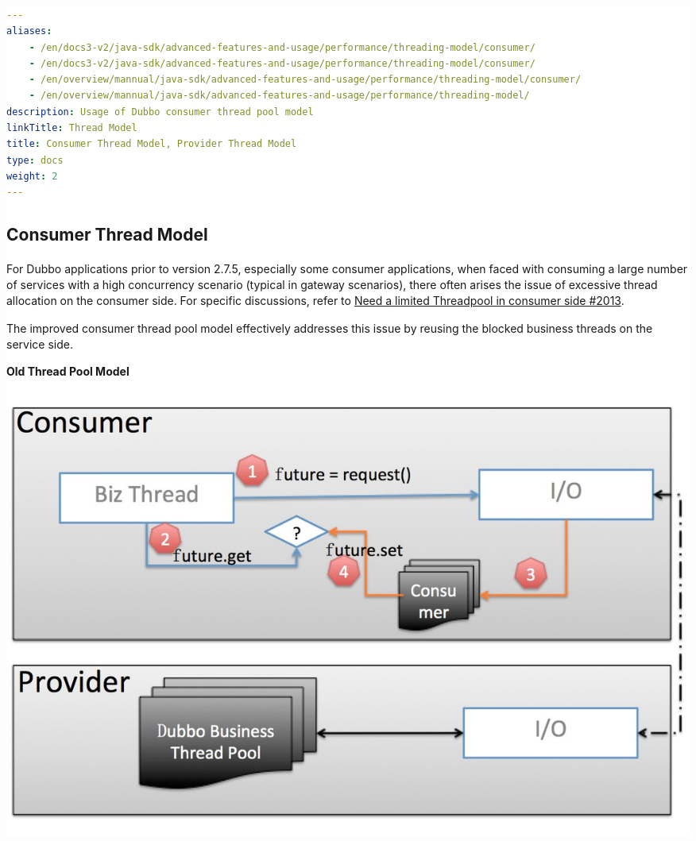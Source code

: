 ```yaml
---
aliases:
    - /en/docs3-v2/java-sdk/advanced-features-and-usage/performance/threading-model/consumer/
    - /en/docs3-v2/java-sdk/advanced-features-and-usage/performance/threading-model/consumer/
    - /en/overview/mannual/java-sdk/advanced-features-and-usage/performance/threading-model/consumer/
    - /en/overview/mannual/java-sdk/advanced-features-and-usage/performance/threading-model/
description: Usage of Dubbo consumer thread pool model
linkTitle: Thread Model
title: Consumer Thread Model, Provider Thread Model
type: docs
weight: 2
---
```


## Consumer Thread Model

For Dubbo applications prior to version 2.7.5, especially some consumer applications, when faced with consuming a large number of services with a high concurrency scenario (typical in gateway scenarios), there often arises the issue of excessive thread allocation on the consumer side. For specific discussions, refer to [Need a limited Threadpool in consumer side #2013](https://github.com/apache/dubbo/issues/2013).

The improved consumer thread pool model effectively addresses this issue by reusing the blocked business threads on the service side.

**Old Thread Pool Model**

![Consumer Thread Pool.png](/imgs/user/consumer-threadpool0.png)
